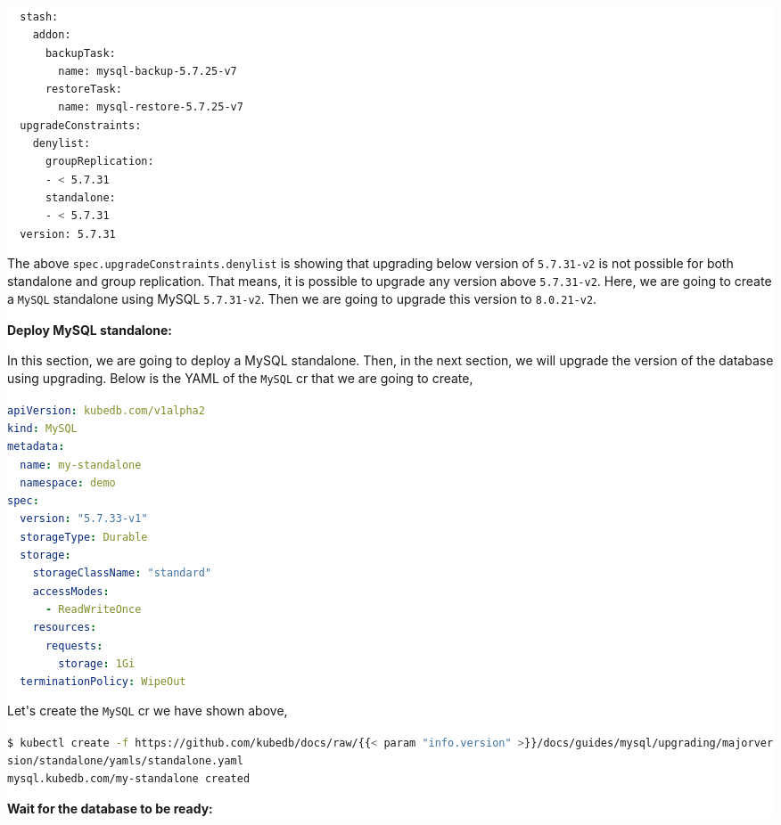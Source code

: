 ```bash
  stash:
    addon:
      backupTask:
        name: mysql-backup-5.7.25-v7
      restoreTask:
        name: mysql-restore-5.7.25-v7
  upgradeConstraints:
    denylist:
      groupReplication:
      - < 5.7.31
      standalone:
      - < 5.7.31
  version: 5.7.31
```

The above `spec.upgradeConstraints.denylist` is showing that upgrading below version of `5.7.31-v2` is not possible for both standalone and group replication. That means, it is possible to upgrade any version above `5.7.31-v2`. Here, we are going to create a `MySQL` standalone using MySQL  `5.7.31-v2`. Then we are going to upgrade this version to `8.0.21-v2`.

**Deploy MySQL standalone:**

In this section, we are going to deploy a MySQL standalone. Then, in the next section, we will upgrade the version of the database using upgrading. Below is the YAML of the `MySQL` cr that we are going to create,

```yaml
apiVersion: kubedb.com/v1alpha2
kind: MySQL
metadata:
  name: my-standalone
  namespace: demo
spec:
  version: "5.7.33-v1"
  storageType: Durable
  storage:
    storageClassName: "standard"
    accessModes:
      - ReadWriteOnce
    resources:
      requests:
        storage: 1Gi
  terminationPolicy: WipeOut
```

Let's create the `MySQL` cr we have shown above,

```bash
$ kubectl create -f https://github.com/kubedb/docs/raw/{{< param "info.version" >}}/docs/guides/mysql/upgrading/majorversion/standalone/yamls/standalone.yaml
mysql.kubedb.com/my-standalone created
```

**Wait for the database to be ready:**
